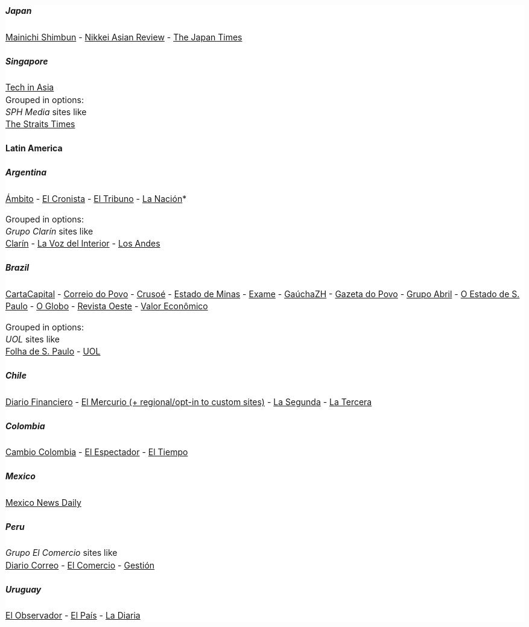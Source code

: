 ##### Japan
[Mainichi Shimbun](https://mainichi.jp) -
[Nikkei Asian Review](https://asia.nikkei.com) -
[The Japan Times](https://www.japantimes.co.jp)

##### Singapore
[Tech in Asia](https://www.techinasia.com)\
Grouped in options:\
*SPH Media* sites like\
[The Straits Times](https://www.straitstimes.com)

#### Latin America

##### Argentina
[Ámbito](https://www.ambito.com) -
[El Cronista](https://www.cronista.com) -
[El Tribuno](https://www.eltribuno.com) -
[La Nación](https://www.lanacion.com.ar)*

Grouped in options:\
*Grupo Clarín* sites like\
[Clarín](https://www.clarin.com) -
[La Voz del Interior](https://www.lavoz.com.ar) -
[Los Andes](https://www.losandes.com.ar)

##### Brazil
[CartaCapital](https://www.cartacapital.com.br) -
[Correio do Povo](https://www.correiodopovo.com.br) -
[Crusoé](https://crusoe.com.br) -
[Estado de Minas](https://www.em.com.br) -
[Exame](https://exame.com) -
[GaúchaZH](https://gauchazh.clicrbs.com.br) -
[Gazeta do Povo](https://www.gazetadopovo.com.br) -
[Grupo Abril](https://grupoabril.com.br) -
[O Estado de S. Paulo](https://estadao.com.br) -
[O Globo](https://oglobo.globo.com) -
[Revista Oeste](https://revistaoeste.com) -
[Valor Econômico](https://valor.globo.com)

Grouped in options:\
*UOL* sites like\
[Folha de S. Paulo](https://www.folha.uol.com.br) -
[UOL](https://www.uol.com.br)

##### Chile
[Diario Financiero](https://www.df.cl) -
[El Mercurio (+ regional/opt-in to custom sites)](https://digital.elmercurio.com) -
[La Segunda](https://digital.lasegunda.com) -
[La Tercera](https://www.latercera.com)
##### Colombia
[Cambio Colombia](https://cambiocolombia.com) -
[El Espectador](https://www.elespectador.com) -
[El Tiempo](https://www.eltiempo.com)
##### Mexico
[Mexico News Daily](https://mexiconewsdaily.com)
##### Peru
*Grupo El Comercio* sites like\
[Diario Correo](https://diariocorreo.pe) -
[El Comercio](https://elcomercio.pe) -
[Gestión](https://gestion.pe)
##### Uruguay
[El Observador](https://www.elobservador.com.uy) -
[El País](https://www.elpais.com.uy) -
[La Diaria](https://ladiaria.com.uy)